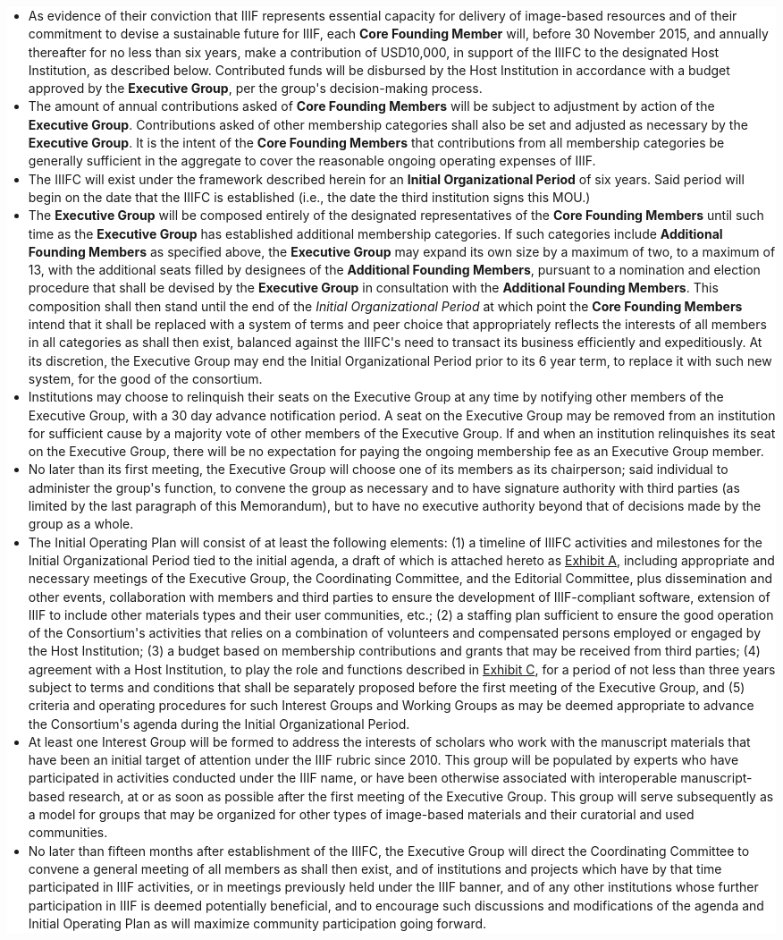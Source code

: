   * As evidence of their conviction that IIIF represents essential capacity for delivery of image-based resources and of their commitment to devise a sustainable future for IIIF, each **Core Founding Member** will, before 30 November 2015, and annually thereafter for no less than six years, make a contribution of USD10,000, in support of the IIIFC to the designated Host Institution, as described below. Contributed funds will be disbursed by the Host Institution in accordance with a budget approved by the **Executive Group**, per the group's decision-making process.
  * The amount of annual contributions asked of **Core Founding Members** will be subject to adjustment by action of the **Executive Group**. Contributions asked of other membership categories shall also be set and adjusted as necessary by the **Executive Group**. It is the intent of the **Core Founding Members** that contributions from all membership categories be generally sufficient in the aggregate to cover the reasonable ongoing operating expenses of IIIF. 
  * The IIIFC will exist under the framework described herein for an **Initial Organizational Period** of six years. Said period will begin on the date that the IIIFC is established (i.e., the date the third institution signs this MOU.) 
  * The **Executive Group** will be composed entirely of the designated representatives of the **Core Founding Members** until such time as the **Executive Group** has established additional membership categories.  If such categories include **Additional Founding Members** as specified above, the **Executive Group** may expand its own size by a maximum of two, to a maximum of 13, with the additional seats filled by designees of the **Additional Founding Members**, pursuant to a nomination and election procedure that shall be devised by the **Executive Group** in consultation with the **Additional Founding Members**. This composition shall then stand until the end of the _Initial Organizational Period_ at which point the **Core Founding Members** intend that it shall be replaced with a system of terms and peer choice that appropriately reflects the interests of all members in all categories as shall then exist, balanced against the IIIFC's need to transact its business efficiently and expeditiously.  At its discretion, the Executive Group may end the Initial Organizational Period prior to its 6 year term, to replace it with such new system, for the good of the consortium.
  * Institutions may choose to relinquish their seats on the Executive Group at any time by notifying other members of the Executive Group, with a 30 day advance notification period. A seat on the Executive Group may be removed from an institution for sufficient cause by a majority vote of other members of the Executive Group. If and when an institution relinquishes its seat on the Executive Group, there will be no expectation for paying the ongoing membership fee as an Executive Group member. 
  * No later than its first meeting, the Executive Group will choose one of its members as its chairperson; said individual to administer the group's function, to convene the group as necessary and to have signature authority with third parties (as limited by the last paragraph of this Memorandum), but to have no executive authority beyond that of decisions made by the group as a whole.  
  * The Initial Operating Plan will consist of at least the following elements: (1) a timeline of IIIFC activities and milestones for the Initial Organizational Period tied to the initial agenda, a draft of which is attached hereto as [Exhibit A][exhibit_a], including appropriate and necessary meetings of the Executive Group, the Coordinating Committee, and the Editorial Committee, plus dissemination and other events, collaboration with members and third parties to ensure the development of IIIF-compliant software, extension of IIIF to include other materials types and their user communities, etc.; (2) a staffing plan sufficient to ensure the good operation of the Consortium's activities that relies on a combination of volunteers and compensated persons employed or engaged by the Host Institution; (3) a budget based on membership contributions and grants that may be received from third parties; (4) agreement with a Host Institution, to play the role and functions described in [Exhibit C][exhibit_c], for a period of not less than three years subject to terms and conditions that shall be separately proposed before the first meeting of the Executive Group, and (5) criteria and operating procedures for such Interest Groups and Working Groups as may be deemed appropriate to advance the Consortium's agenda during the Initial Organizational Period.
  * At least one Interest Group will be formed to address the interests of scholars who work with the manuscript materials that have been an initial target of attention under the IIIF rubric since 2010.  This group will be populated by experts who have participated in activities conducted under the IIIF name, or have been otherwise associated with interoperable manuscript-based research, at or as soon as possible after the first meeting of the Executive Group.  This group will serve subsequently as a model for groups that may be organized for other types of image-based materials and their curatorial and used communities.
  * No later than fifteen months after establishment of the IIIFC, the Executive Group will direct the Coordinating Committee to convene a general meeting of all members as shall then exist, and of institutions and projects which have by that time participated in IIIF activities, or in meetings previously held under the IIIF banner, and of any other institutions whose further participation in IIIF is deemed potentially beneficial, and to encourage such discussions and modifications of the agenda and Initial Operating Plan as will maximize community participation going forward.

[exhibit_a]: /community/consortium/mou/exhibit_a/ "Exhibit A: Agenda for IIIF 2015-"
[exhibit_b]: /community/consortium/mou/exhibit_c/ "Exhibit B: Current Membership and Institutional Affiliations of the Coordinating and Editorial Committees"
[exhibit_c]: /community/consortium/mou/exhibit_c/ "Exhibit C: Role and Functions of a Host Institution"